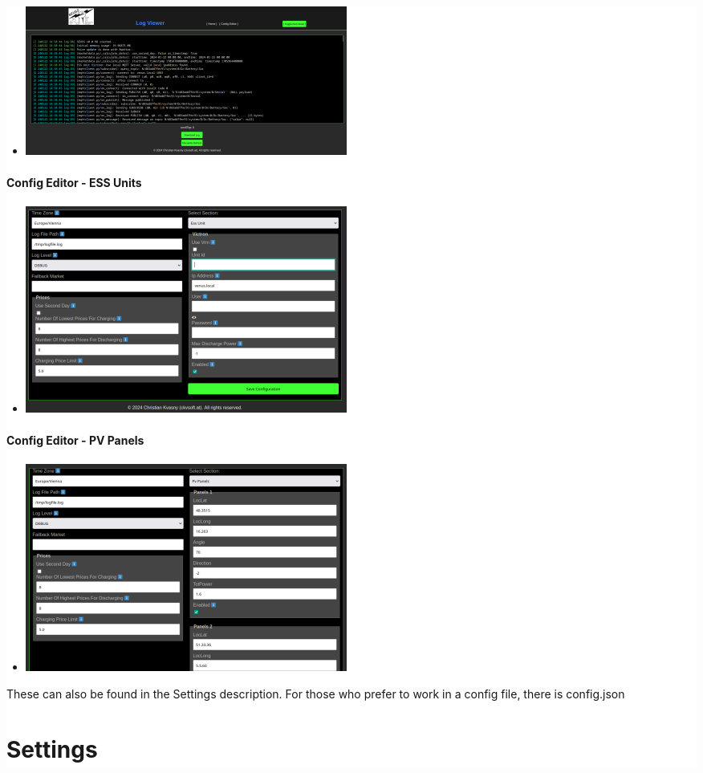 - ![Logo](views/static/images/logviewer.png?raw=true "SEUSS Log Viewer")

#### Config Editor - ESS Units

- ![Logo](views/static/images/configeditor_ess.png?raw=true "SEUSS Config Editor")

#### Config Editor - PV Panels

- ![Logo](views/static/images/configeditor_panels.png?raw=true "SEUSS Config Editor")

These can also be found in the Settings description.
For those who prefer to work in a config file, there is config.json

# Settings
